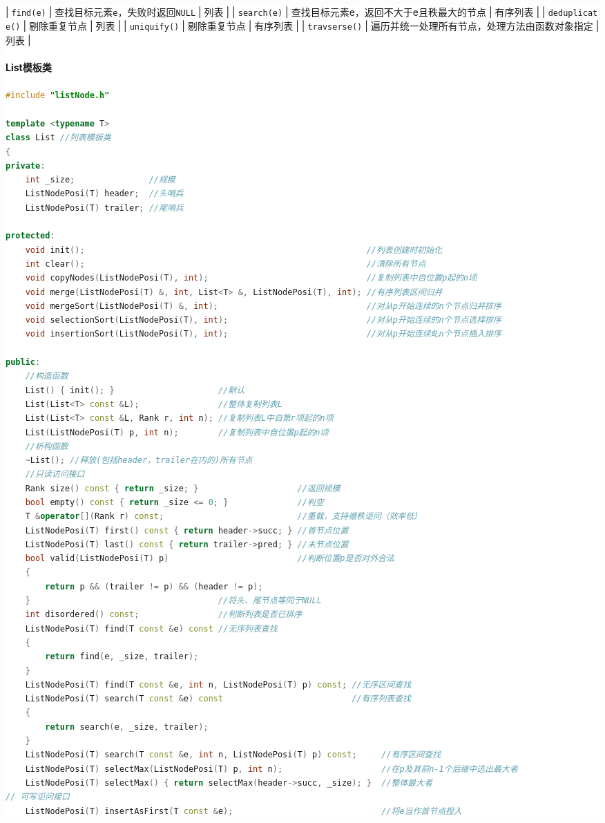 | `find(e)`                              | 查找目标元素`e`，失败时返回`NULL`              | 列表     |
| `search(e)`                            | 查找目标元素e，返回不大于e且秩最大的节点       | 有序列表 |
| `deduplicate()`                        | 剔除重复节点                                   | 列表     |
| `uniquify()`                           | 剔除重复节点                                   | 有序列表 |
| `travserse()`                          | 遍历并统一处理所有节点，处理方法由函数对象指定 | 列表     |

#### List模板类

```cpp
#include "listNode.h"

template <typename T>
class List //列表模板类
{
private:
    int _size;               //规模
    ListNodePosi(T) header;  //头哨兵
    ListNodePosi(T) trailer; //尾哨兵

protected:
    void init();                                                         //列表创建时初始化
    int clear();                                                         //清除所有节点
    void copyNodes(ListNodePosi(T), int);                                //复制列表中自位置p起的n顷
    void merge(ListNodePosi(T) &, int, List<T> &, ListNodePosi(T), int); //有序列表区间归并
    void mergeSort(ListNodePosi(T) &, int);                              //对从p开始连续的n个节点归并排序
    void selectionSort(ListNodePosi(T), int);                            //对从p开始连续的n个节点选择排序
    void insertionSort(ListNodePosi(T), int);                            //对从p开始连续癿n个节点插入排序

public:
    //构造函数
    List() { init(); }                     //默认
    List(List<T> const &L);                //整体复制列表L
    List(List<T> const &L, Rank r, int n); //复制列表L中自第r项起的n项
    List(ListNodePosi(T) p, int n);        //复制列表中自位置p起的n顷
    //析构函数
    ~List(); //释放(包括header，trailer在内的)所有节点
    //只读访问接口
    Rank size() const { return _size; }                    //返回规模
    bool empty() const { return _size <= 0; }              //判空
    T &operator[](Rank r) const;                           //重载，支持循秩讵问（效率低）
    ListNodePosi(T) first() const { return header->succ; } //首节点位置
    ListNodePosi(T) last() const { return trailer->pred; } //末节点位置
    bool valid(ListNodePosi(T) p)                          //判断位置p是否对外合法
    {
        return p && (trailer != p) && (header != p);
    }                                      //将头、尾节点等同亍NULL
    int disordered() const;                //判断列表是否已排序
    ListNodePosi(T) find(T const &e) const //无序列表查找
    {
        return find(e, _size, trailer);
    }
    ListNodePosi(T) find(T const &e, int n, ListNodePosi(T) p) const; //无序区间查找
    ListNodePosi(T) search(T const &e) const                          //有序列表查找
    {
        return search(e, _size, trailer);
    }
    ListNodePosi(T) search(T const &e, int n, ListNodePosi(T) p) const;     //有序区间查找
    ListNodePosi(T) selectMax(ListNodePosi(T) p, int n);                    //在p及其前n-1个后继中选出最大者
    ListNodePosi(T) selectMax() { return selectMax(header->succ, _size); }  //整体最大者                                                                         // 可写讵问接口
    ListNodePosi(T) insertAsFirst(T const &e);                              //将e当作首节点揑入
```